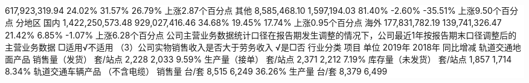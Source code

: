 617,923,319.94
24.02%
31.57%
26.79%
上涨2.87个百分点
其他
8,585,468.10
1,597,194.03
81.40%
-2.60%
-35.51%
上涨9.50个百分点
分地区
国内
1,422,250,573.48
929,027,416.46
34.68%
19.45%
17.74%
上涨0.95个百分点
海外
177,831,782.19
139,741,326.47
21.42%
6.85%
-1.07%
上涨6.28个百分点
公司主营业务数据统计口径在报告期发生调整的情况下，公司最近1年按报告期末口径调整后的主营业务数据
□适用√不适用
（3）公司实物销售收入是否大于劳务收入
√是□否
行业分类
项目
单位
2019年
2018年
同比增减
轨道交通地面产品
销售量（发货）
套/站点
2,228
2,033
9.59%
生产量（接单）
套/站点
2,371
2,212
7.19%
库存量（未发货）
套/站点
1,857
1,714
8.34%
轨道交通车辆产品
（不含电缆）
销售量
台/套
8,515
6,249
36.26%
生产量
台/套
8,379
6,499
